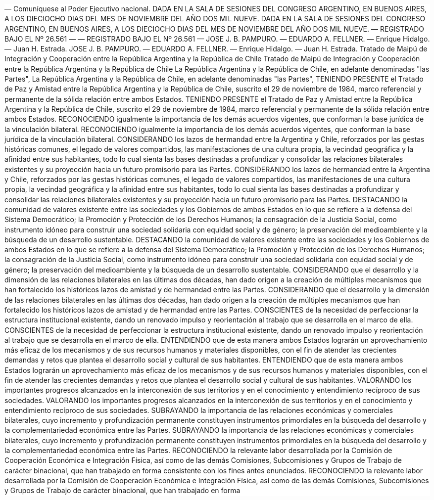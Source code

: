    — Comuníquese al Poder Ejecutivo nacional. DADA EN LA SALA DE SESIONES DEL CONGRESO ARGENTINO, EN BUENOS AIRES, A LOS DIECIOCHO DIAS DEL MES DE NOVIEMBRE DEL AÑO DOS MIL NUEVE. DADA EN LA SALA DE SESIONES DEL CONGRESO ARGENTINO, EN BUENOS AIRES, A LOS DIECIOCHO DIAS DEL MES DE NOVIEMBRE DEL AÑO DOS MIL NUEVE. — REGISTRADO BAJO EL Nº 26.561 — — REGISTRADO BAJO EL Nº 26.561 — JOSE J. B. PAMPURO. — EDUARDO A. FELLNER. — Enrique Hidalgo. — Juan H. Estrada. JOSE J. B. PAMPURO. — EDUARDO A. FELLNER. — Enrique Hidalgo. — Juan H. Estrada. Tratado de Maipú de Integración y Cooperación entre la República Argentina y la República de Chile Tratado de Maipú de Integración y Cooperación entre la República Argentina y la República de Chile La República Argentina y la República de Chile, en adelante denominadas "las Partes", La República Argentina y la República de Chile, en adelante denominadas "las Partes", TENIENDO PRESENTE el Tratado de Paz y Amistad entre la República Argentina y la República de Chile, suscrito el 29 de noviembre de 1984, marco referencial y permanente de la sólida relación entre ambos Estados. TENIENDO PRESENTE el Tratado de Paz y Amistad entre la República Argentina y la República de Chile, suscrito el 29 de noviembre de 1984, marco referencial y permanente de la sólida relación entre ambos Estados. RECONOCIENDO igualmente la importancia de los demás acuerdos vigentes, que conforman la base jurídica de la vinculación bilateral. RECONOCIENDO igualmente la importancia de los demás acuerdos vigentes, que conforman la base jurídica de la vinculación bilateral. CONSIDERANDO los lazos de hermandad entre la Argentina y Chile, reforzados por las gestas históricas comunes, el legado de valores compartidos, las manifestaciones de una cultura propia, la vecindad geográfica y la afinidad entre sus habitantes, todo lo cual sienta las bases destinadas a profundizar y consolidar las relaciones bilaterales existentes y su proyección hacia un futuro promisorio para las Partes. CONSIDERANDO los lazos de hermandad entre la Argentina y Chile, reforzados por las gestas históricas comunes, el legado de valores compartidos, las manifestaciones de una cultura propia, la vecindad geográfica y la afinidad entre sus habitantes, todo lo cual sienta las bases destinadas a profundizar y consolidar las relaciones bilaterales existentes y su proyección hacia un futuro promisorio para las Partes. DESTACANDO la comunidad de valores existente entre las sociedades y los Gobiernos de ambos Estados en lo que se refiere a la defensa del Sistema Democrático; la Promoción y Protección de los Derechos Humanos; la consagración de la Justicia Social, como instrumento idóneo para construir una sociedad solidaria con equidad social y de género; la preservación del medioambiente y la búsqueda de un desarrollo sustentable. DESTACANDO la comunidad de valores existente entre las sociedades y los Gobiernos de ambos Estados en lo que se refiere a la defensa del Sistema Democrático; la Promoción y Protección de los Derechos Humanos; la consagración de la Justicia Social, como instrumento idóneo para construir una sociedad solidaria con equidad social y de género; la preservación del medioambiente y la búsqueda de un desarrollo sustentable. CONSIDERANDO que el desarrollo y la dimensión de las relaciones bilaterales en las últimas dos décadas, han dado origen a la creación de múltiples mecanismos que han fortalecido los históricos lazos de amistad y de hermandad entre las Partes. CONSIDERANDO que el desarrollo y la dimensión de las relaciones bilaterales en las últimas dos décadas, han dado origen a la creación de múltiples mecanismos que han fortalecido los históricos lazos de amistad y de hermandad entre las Partes. CONSCIENTES de la necesidad de perfeccionar la estructura institucional existente, dando un renovado impulso y reorientación al trabajo que se desarrolla en el marco de ella. CONSCIENTES de la necesidad de perfeccionar la estructura institucional existente, dando un renovado impulso y reorientación al trabajo que se desarrolla en el marco de ella. ENTENDIENDO que de esta manera ambos Estados lograrán un aprovechamiento más eficaz de los mecanismos y de sus recursos humanos y materiales disponibles, con el fin de atender las crecientes demandas y retos que plantea el desarrollo social y cultural de sus habitantes. ENTENDIENDO que de esta manera ambos Estados lograrán un aprovechamiento más eficaz de los mecanismos y de sus recursos humanos y materiales disponibles, con el fin de atender las crecientes demandas y retos que plantea el desarrollo social y cultural de sus habitantes. VALORANDO los importantes progresos alcanzados en la interconexión de sus territorios y en el conocimiento y entendimiento recíproco de sus sociedades. VALORANDO los importantes progresos alcanzados en la interconexión de sus territorios y en el conocimiento y entendimiento recíproco de sus sociedades. SUBRAYANDO la importancia de las relaciones económicas y comerciales bilaterales, cuyo incremento y profundización permanente constituyen instrumentos primordiales en la búsqueda del desarrollo y la complementariedad económica entre las Partes. SUBRAYANDO la importancia de las relaciones económicas y comerciales bilaterales, cuyo incremento y profundización permanente constituyen instrumentos primordiales en la búsqueda del desarrollo y la complementariedad económica entre las Partes. RECONOCIENDO la relevante labor desarrollada por la Comisión de Cooperación Económica e Integración Física, así como de las demás Comisiones, Subcomisiones y Grupos de Trabajo de carácter binacional, que han trabajado en forma consistente con los fines antes enunciados. RECONOCIENDO la relevante labor desarrollada por la Comisión de Cooperación Económica e Integración Física, así como de las demás Comisiones, Subcomisiones y Grupos de Trabajo de carácter binacional, que han trabajado en forma